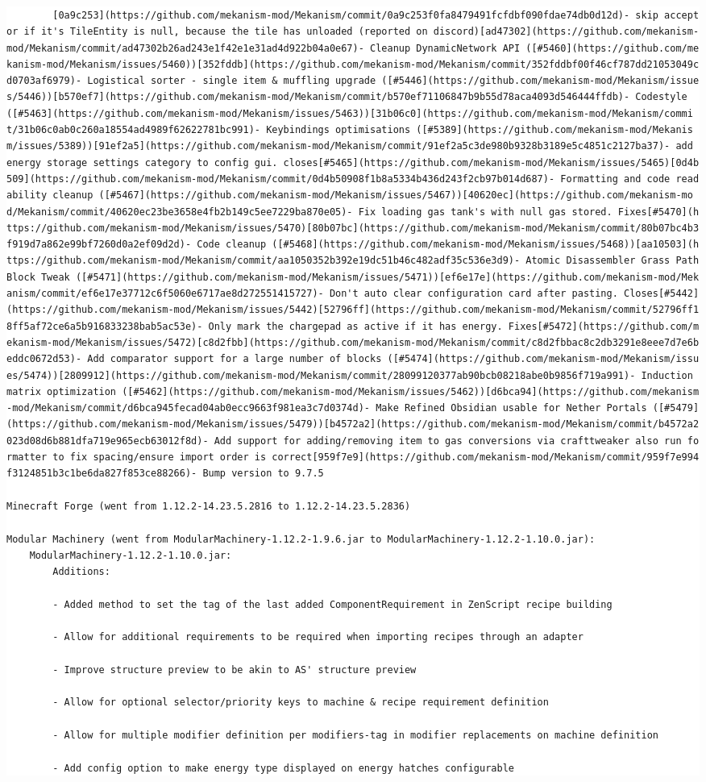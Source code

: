 			[0a9c253](https://github.com/mekanism-mod/Mekanism/commit/0a9c253f0fa8479491fcfdbf090fdae74db0d12d)- skip acceptor if it's TileEntity is null, because the tile has unloaded (reported on discord)[ad47302](https://github.com/mekanism-mod/Mekanism/commit/ad47302b26ad243e1f42e1e31ad4d922b04a0e67)- Cleanup DynamicNetwork API ([#5460](https://github.com/mekanism-mod/Mekanism/issues/5460))[352fddb](https://github.com/mekanism-mod/Mekanism/commit/352fddbf00f46cf787dd21053049cd0703af6979)- Logistical sorter - single item & muffling upgrade ([#5446](https://github.com/mekanism-mod/Mekanism/issues/5446))[b570ef7](https://github.com/mekanism-mod/Mekanism/commit/b570ef71106847b9b55d78aca4093d546444ffdb)- Codestyle ([#5463](https://github.com/mekanism-mod/Mekanism/issues/5463))[31b06c0](https://github.com/mekanism-mod/Mekanism/commit/31b06c0ab0c260a18554ad4989f62622781bc991)- Keybindings optimisations ([#5389](https://github.com/mekanism-mod/Mekanism/issues/5389))[91ef2a5](https://github.com/mekanism-mod/Mekanism/commit/91ef2a5c3de980b9328b3189e5c4851c2127ba37)- add energy storage settings category to config gui. closes[#5465](https://github.com/mekanism-mod/Mekanism/issues/5465)[0d4b509](https://github.com/mekanism-mod/Mekanism/commit/0d4b50908f1b8a5334b436d243f2cb97b014d687)- Formatting and code readability cleanup ([#5467](https://github.com/mekanism-mod/Mekanism/issues/5467))[40620ec](https://github.com/mekanism-mod/Mekanism/commit/40620ec23be3658e4fb2b149c5ee7229ba870e05)- Fix loading gas tank's with null gas stored. Fixes[#5470](https://github.com/mekanism-mod/Mekanism/issues/5470)[80b07bc](https://github.com/mekanism-mod/Mekanism/commit/80b07bc4b3f919d7a862e99bf7260d0a2ef09d2d)- Code cleanup ([#5468](https://github.com/mekanism-mod/Mekanism/issues/5468))[aa10503](https://github.com/mekanism-mod/Mekanism/commit/aa1050352b392e19dc51b46c482adf35c536e3d9)- Atomic Disassembler Grass Path Block Tweak ([#5471](https://github.com/mekanism-mod/Mekanism/issues/5471))[ef6e17e](https://github.com/mekanism-mod/Mekanism/commit/ef6e17e37712c6f5060e6717ae8d272551415727)- Don't auto clear configuration card after pasting. Closes[#5442](https://github.com/mekanism-mod/Mekanism/issues/5442)[52796ff](https://github.com/mekanism-mod/Mekanism/commit/52796ff18ff5af72ce6a5b916833238bab5ac53e)- Only mark the chargepad as active if it has energy. Fixes[#5472](https://github.com/mekanism-mod/Mekanism/issues/5472)[c8d2fbb](https://github.com/mekanism-mod/Mekanism/commit/c8d2fbbac8c2db3291e8eee7d7e6beddc0672d53)- Add comparator support for a large number of blocks ([#5474](https://github.com/mekanism-mod/Mekanism/issues/5474))[2809912](https://github.com/mekanism-mod/Mekanism/commit/28099120377ab90bcb08218abe0b9856f719a991)- Induction matrix optimization ([#5462](https://github.com/mekanism-mod/Mekanism/issues/5462))[d6bca94](https://github.com/mekanism-mod/Mekanism/commit/d6bca945fecad04ab0ecc9663f981ea3c7d0374d)- Make Refined Obsidian usable for Nether Portals ([#5479](https://github.com/mekanism-mod/Mekanism/issues/5479))[b4572a2](https://github.com/mekanism-mod/Mekanism/commit/b4572a2023d08d6b881dfa719e965ecb63012f8d)- Add support for adding/removing item to gas conversions via crafttweaker also run formatter to fix spacing/ensure import order is correct[959f7e9](https://github.com/mekanism-mod/Mekanism/commit/959f7e994f3124851b3c1be6da827f853ce88266)- Bump version to 9.7.5

	Minecraft Forge (went from 1.12.2-14.23.5.2816 to 1.12.2-14.23.5.2836)

	Modular Machinery (went from ModularMachinery-1.12.2-1.9.6.jar to ModularMachinery-1.12.2-1.10.0.jar):
		ModularMachinery-1.12.2-1.10.0.jar:
			Additions:

			- Added method to set the tag of the last added ComponentRequirement in ZenScript recipe building

			- Allow for additional requirements to be required when importing recipes through an adapter

			- Improve structure preview to be akin to AS' structure preview

			- Allow for optional selector/priority keys to machine & recipe requirement definition

			- Allow for multiple modifier definition per modifiers-tag in modifier replacements on machine definition

			- Add config option to make energy type displayed on energy hatches configurable
